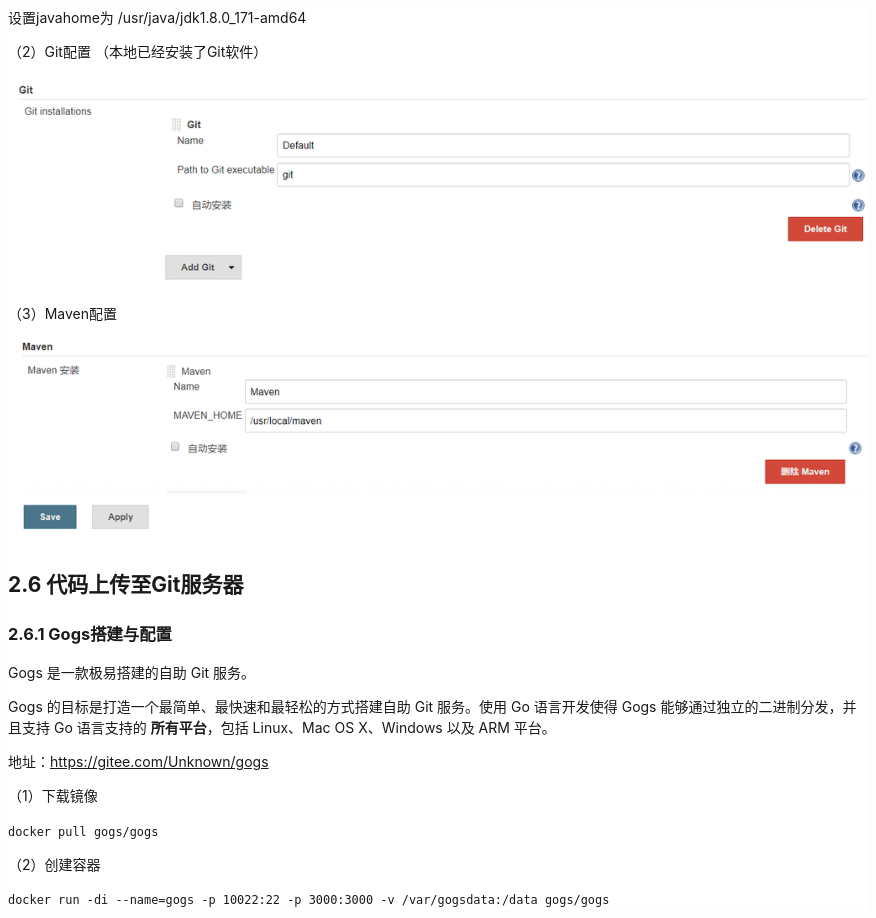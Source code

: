 设置javahome为 /usr/java/jdk1.8.0_171-amd64

（2）Git配置   （本地已经安装了Git软件）

![](image/9_11.png)

（3）Maven配置



![](image/9_12.png)



## 2.6 代码上传至Git服务器

### 2.6.1 Gogs搭建与配置 

Gogs 是一款极易搭建的自助 Git 服务。

Gogs 的目标是打造一个最简单、最快速和最轻松的方式搭建自助 Git 服务。使用 Go 语言开发使得 Gogs 能够通过独立的二进制分发，并且支持 Go 语言支持的 **所有平台**，包括 Linux、Mac OS X、Windows 以及 ARM 平台。

地址：https://gitee.com/Unknown/gogs

（1）下载镜像

```
docker pull gogs/gogs
```

（2）创建容器

```
docker run -di --name=gogs -p 10022:22 -p 3000:3000 -v /var/gogsdata:/data gogs/gogs
```
